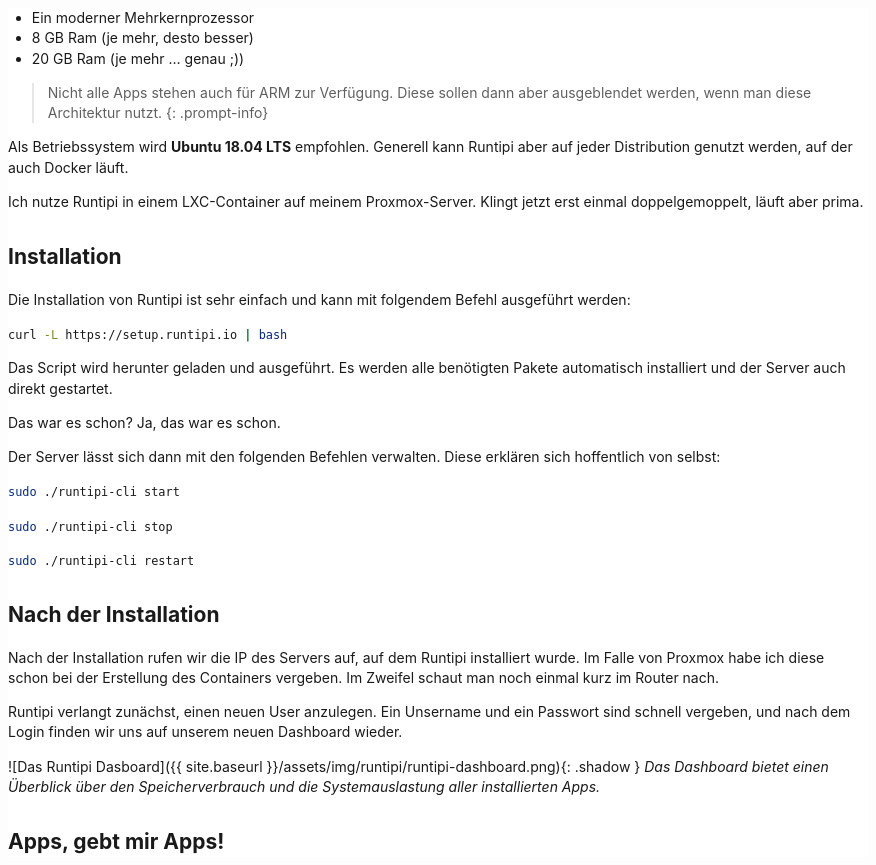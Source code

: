 * Ein moderner Mehrkernprozessor
* 8 GB Ram (je mehr, desto besser)
* 20 GB Ram (je mehr … genau ;))

> Nicht alle Apps stehen auch für ARM zur Verfügung. Diese sollen dann aber ausgeblendet werden, wenn man diese Architektur nutzt.
{: .prompt-info}

Als Betriebssystem wird **Ubuntu 18.04 LTS** empfohlen. Generell kann Runtipi aber auf jeder Distribution genutzt werden, auf der auch Docker läuft. 

Ich nutze Runtipi in einem LXC-Container auf meinem Proxmox-Server. Klingt jetzt erst einmal doppelgemoppelt, läuft aber prima. 

## Installation

Die Installation von Runtipi ist sehr einfach und kann mit folgendem Befehl ausgeführt werden:

```bash
curl -L https://setup.runtipi.io | bash
```

Das Script wird herunter geladen und ausgeführt. Es werden alle benötigten Pakete automatisch installiert und der Server auch direkt gestartet.

Das war es schon? Ja, das war es schon.

Der Server lässt sich dann mit den folgenden Befehlen verwalten. Diese erklären sich hoffentlich von selbst:

```bash
sudo ./runtipi-cli start
```

```bash
sudo ./runtipi-cli stop
```

```bash
sudo ./runtipi-cli restart
```

## Nach der Installation

Nach der Installation rufen wir die IP des Servers auf, auf dem Runtipi installiert wurde. Im Falle von Proxmox habe ich diese schon bei der Erstellung des Containers vergeben. Im Zweifel schaut man noch einmal kurz im Router nach. 

Runtipi verlangt zunächst, einen neuen User anzulegen. Ein Unsername und ein Passwort sind schnell vergeben, und nach dem Login finden wir uns auf unserem neuen Dashboard wieder. 

![Das Runtipi Dasboard]({{ site.baseurl }}/assets/img/runtipi/runtipi-dashboard.png){: .shadow }
_Das Dashboard bietet einen Überblick über den Speicherverbrauch und die Systemauslastung aller installierten Apps._

## Apps, gebt mir Apps!
